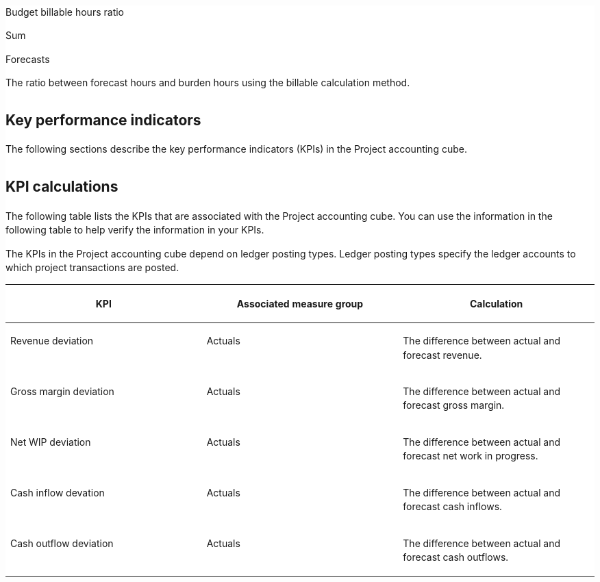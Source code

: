 <tr class="odd">
<td><p>Budget billable hours ratio</p></td>
<td><p>Sum</p></td>
<td><p>Forecasts</p></td>
<td><p>The ratio between forecast hours and burden hours using the billable calculation method.</p></td>
</tr>
</tbody>
</table>


## Key performance indicators

The following sections describe the key performance indicators (KPIs) in the Project accounting cube.

## KPI calculations

The following table lists the KPIs that are associated with the Project accounting cube. You can use the information in the following table to help verify the information in your KPIs.

The KPIs in the Project accounting cube depend on ledger posting types. Ledger posting types specify the ledger accounts to which project transactions are posted.

<table>
<colgroup>
<col style="width: 33%" />
<col style="width: 33%" />
<col style="width: 33%" />
</colgroup>
<thead>
<tr class="header">
<th><p>KPI</p></th>
<th><p>Associated measure group</p></th>
<th><p>Calculation</p></th>
</tr>
</thead>
<tbody>
<tr class="odd">
<td><p>Revenue deviation</p></td>
<td><p>Actuals</p></td>
<td><p>The difference between actual and forecast revenue.</p></td>
</tr>
<tr class="even">
<td><p>Gross margin deviation</p></td>
<td><p>Actuals</p></td>
<td><p>The difference between actual and forecast gross margin.</p></td>
</tr>
<tr class="odd">
<td><p>Net WIP deviation</p></td>
<td><p>Actuals</p></td>
<td><p>The difference between actual and forecast net work in progress.</p></td>
</tr>
<tr class="even">
<td><p>Cash inflow devation</p></td>
<td><p>Actuals</p></td>
<td><p>The difference between actual and forecast cash inflows.</p></td>
</tr>
<tr class="odd">
<td><p>Cash outflow deviation</p></td>
<td><p>Actuals</p></td>
<td><p>The difference between actual and forecast cash outflows.</p></td>
</tr>
<tr class="even">